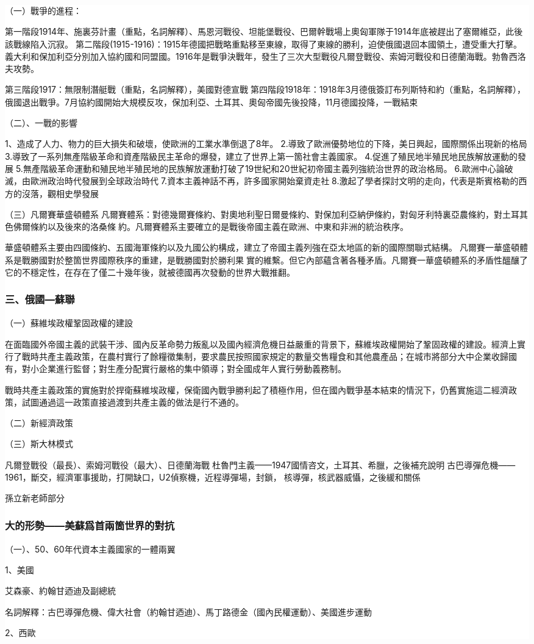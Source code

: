 （一）戰爭的進程：

第一階段1914年、施裏芬計畫（重點，名詞解釋）、馬恩河戰役、坦能堡戰役、巴爾幹戰場上奧匈軍隊于1914年底被趕出了塞爾維亞，此後該戰線陷入沉寂。
第二階段(1915-1916)：1915年德國把戰略重點移至東線，取得了東線的勝利，迫使俄國退回本國領土，遭受重大打擊。義大利和保加利亞分別加入協約國和同盟國。1916年是戰爭決戰年，發生了三次大型戰役凡爾登戰役、索姆河戰役和日德蘭海戰。勃魯西洛夫攻勢。

第三階段1917：無限制潛艇戰（重點，名詞解釋），美國對德宣戰
第四階段1918年：1918年3月德俄簽訂<v>布列斯特和約</v>（重點，名詞解釋），俄國退出戰爭。7月協約國開始大規模反攻，保加利亞、土耳其、奧匈帝國先後投降，11月德國投降，一戰結束

（二）、一戰的影響

1、造成了人力、物力的巨大損失和破壞，使歐洲的工業水準倒退了8年。
2.導致了歐洲優勢地位的下降，美日興起，國際關係出現新的格局
3.導致了一系列無產階級革命和資產階級民主革命的爆發，建立了世界上第一箇社會主義國家。
4.促進了殖民地半殖民地民族解放運動的發展
5.無產階級革命運動和殖民地半殖民地的民族解放運動打破了19世紀和20世紀初帝國主義列強統治世界的政治格局。
6.歐洲中心論破滅，由歐洲政治時代發展到全球政治時代
7.資本主義神話不再，許多國家開始棄資走社
8.激起了學者探討文明的走向，代表是斯賓格勒的<v>西方的沒落</v>，觀相史學發展

（三）凡爾賽華盛頓體系
凡爾賽體系：對德<v>幾爾賽條約</v>、對奧地利<v>聖日爾曼條約、</v>對保加利亞<v>納伊條約</v>，對匈牙利<v>特裏亞農條約</v>，對土耳其<v>色佛爾條約</v>以及後來的<v>洛桑條
約</v>。凡爾賽體系主要確立的是戰後帝國主義在歐洲、中東和非洲的統治秩序。

華盛頓體系主要由<v>四國條約</v>、<v>五國海軍條約</v>以及<v>九國公約</v>構成，建立了帝國主義列強在亞太地區的新的國際關聯式結構。
凡爾賽一華盛頓體系是戰勝國對於整箇世界國際秩序的重建，是戰勝國對於勝利果
實的維繫。但它內部蘊含著各種矛盾。凡爾賽一華盛頓體系的矛盾性醞釀了它的不穩定性，在存在了僅二十幾年後，就被德國再次發動的世界大戰推翻。

### 三、俄國—蘇聯

（一）蘇維埃政權鞏固政權的建設

在面臨國外帝國主義的武裝干涉、國內反革命勢力叛亂以及國內經濟危機日益嚴重的背景下，蘇維埃政權開始了鞏固政權的建設。經濟上實行了戰時共產主義政策，在農村實行了餘糧徵集制，要求農民按照國家規定的數量交售糧食和其他農產品；在城市將部分大中企業收歸國有，對小企業進行監督；對生產分配實行嚴格的集中領導；對全國成年人實行勞動義務制。

戰時共產主義政策的實施對於捍衛蘇維埃政權，保衛國內戰爭勝利起了積極作用，但在國內戰爭基本結束的情況下，仍舊實施這二經濟政策，試圖通過這一政策直接過渡到共產主義的做法是行不通的。

（二）新經濟政策

（三）斯大林模式

凡爾登戰役（最長）、索姆河戰役（最大）、日德蘭海戰
杜魯門主義——1947國情咨文，土耳其、希臘，之後補充說明
古巴導彈危機——1961，斷交，經濟軍事援助，打開缺口，U2偵察機，近程導彈場，封鎖，   核導彈，核武器威懾，之後緩和關係

孫立新老師部分

### 大的形勢——美蘇爲首兩箇世界的對抗

（一）、50、60年代資本主義國家的一體兩翼

1、美國

艾森豪、約翰甘迺迪及副總統

名詞解釋：古巴導彈危機、偉大社會（約翰甘迺迪）、馬丁路德金（國內民權運動）、美國進步運動

2、西歐
